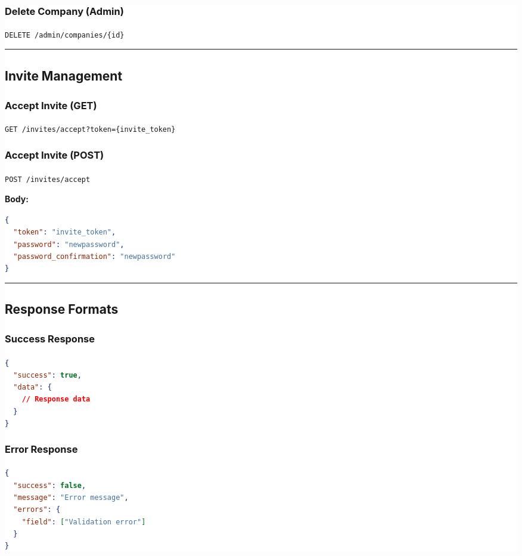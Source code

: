 ### Delete Company (Admin)
```http
DELETE /admin/companies/{id}
```

---

## Invite Management

### Accept Invite (GET)
```http
GET /invites/accept?token={invite_token}
```

### Accept Invite (POST)
```http
POST /invites/accept
```
**Body:**
```json
{
  "token": "invite_token",
  "password": "newpassword",
  "password_confirmation": "newpassword"
}
```

---

## Response Formats

### Success Response
```json
{
  "success": true,
  "data": {
    // Response data
  }
}
```

### Error Response
```json
{
  "success": false,
  "message": "Error message",
  "errors": {
    "field": ["Validation error"]
  }
}
```
